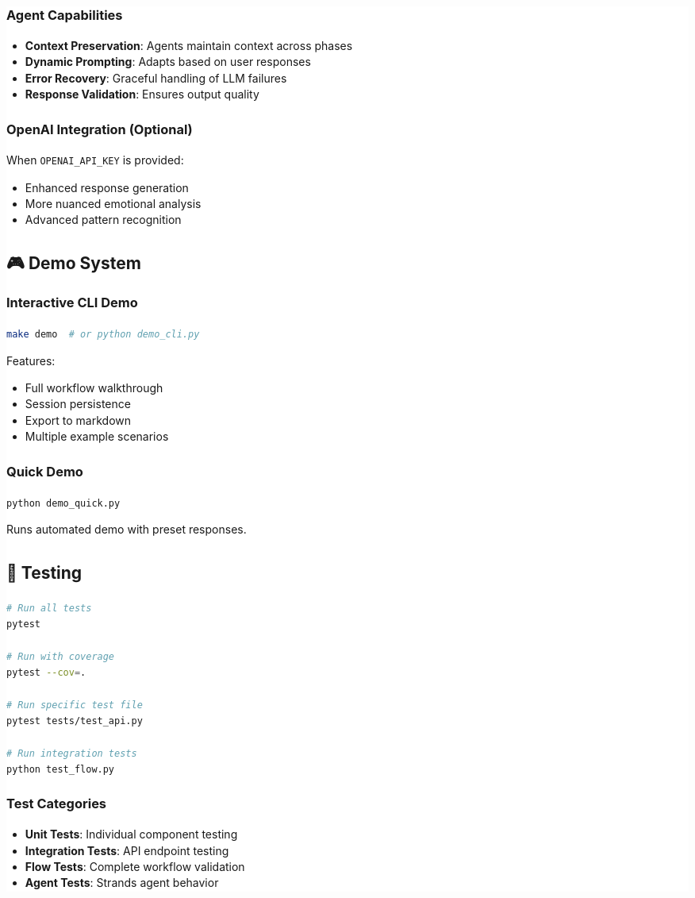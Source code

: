 ### Agent Capabilities
- **Context Preservation**: Agents maintain context across phases
- **Dynamic Prompting**: Adapts based on user responses
- **Error Recovery**: Graceful handling of LLM failures
- **Response Validation**: Ensures output quality

### OpenAI Integration (Optional)
When `OPENAI_API_KEY` is provided:
- Enhanced response generation
- More nuanced emotional analysis
- Advanced pattern recognition

## 🎮 Demo System

### Interactive CLI Demo
```bash
make demo  # or python demo_cli.py
```

Features:
- Full workflow walkthrough
- Session persistence
- Export to markdown
- Multiple example scenarios

### Quick Demo
```bash
python demo_quick.py
```

Runs automated demo with preset responses.

## 🧪 Testing

```bash
# Run all tests
pytest

# Run with coverage
pytest --cov=.

# Run specific test file
pytest tests/test_api.py

# Run integration tests
python test_flow.py
```

### Test Categories
- **Unit Tests**: Individual component testing
- **Integration Tests**: API endpoint testing
- **Flow Tests**: Complete workflow validation
- **Agent Tests**: Strands agent behavior
